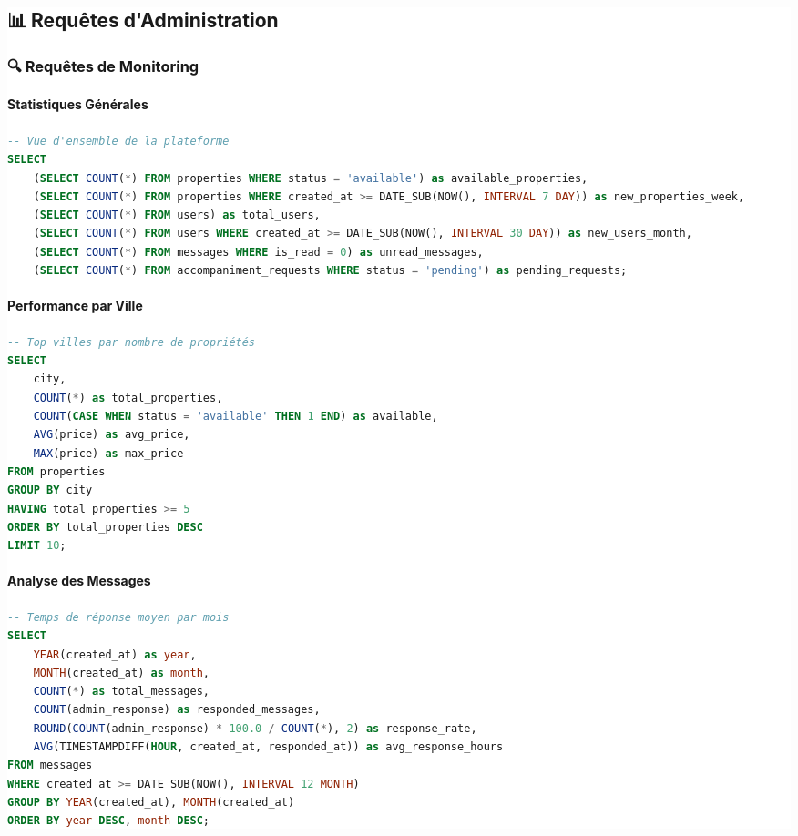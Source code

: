 
## 📊 Requêtes d'Administration

### 🔍 Requêtes de Monitoring

#### **Statistiques Générales**

```sql
-- Vue d'ensemble de la plateforme
SELECT
    (SELECT COUNT(*) FROM properties WHERE status = 'available') as available_properties,
    (SELECT COUNT(*) FROM properties WHERE created_at >= DATE_SUB(NOW(), INTERVAL 7 DAY)) as new_properties_week,
    (SELECT COUNT(*) FROM users) as total_users,
    (SELECT COUNT(*) FROM users WHERE created_at >= DATE_SUB(NOW(), INTERVAL 30 DAY)) as new_users_month,
    (SELECT COUNT(*) FROM messages WHERE is_read = 0) as unread_messages,
    (SELECT COUNT(*) FROM accompaniment_requests WHERE status = 'pending') as pending_requests;
```

#### **Performance par Ville**

```sql
-- Top villes par nombre de propriétés
SELECT
    city,
    COUNT(*) as total_properties,
    COUNT(CASE WHEN status = 'available' THEN 1 END) as available,
    AVG(price) as avg_price,
    MAX(price) as max_price
FROM properties
GROUP BY city
HAVING total_properties >= 5
ORDER BY total_properties DESC
LIMIT 10;
```

#### **Analyse des Messages**

```sql
-- Temps de réponse moyen par mois
SELECT
    YEAR(created_at) as year,
    MONTH(created_at) as month,
    COUNT(*) as total_messages,
    COUNT(admin_response) as responded_messages,
    ROUND(COUNT(admin_response) * 100.0 / COUNT(*), 2) as response_rate,
    AVG(TIMESTAMPDIFF(HOUR, created_at, responded_at)) as avg_response_hours
FROM messages
WHERE created_at >= DATE_SUB(NOW(), INTERVAL 12 MONTH)
GROUP BY YEAR(created_at), MONTH(created_at)
ORDER BY year DESC, month DESC;
```
